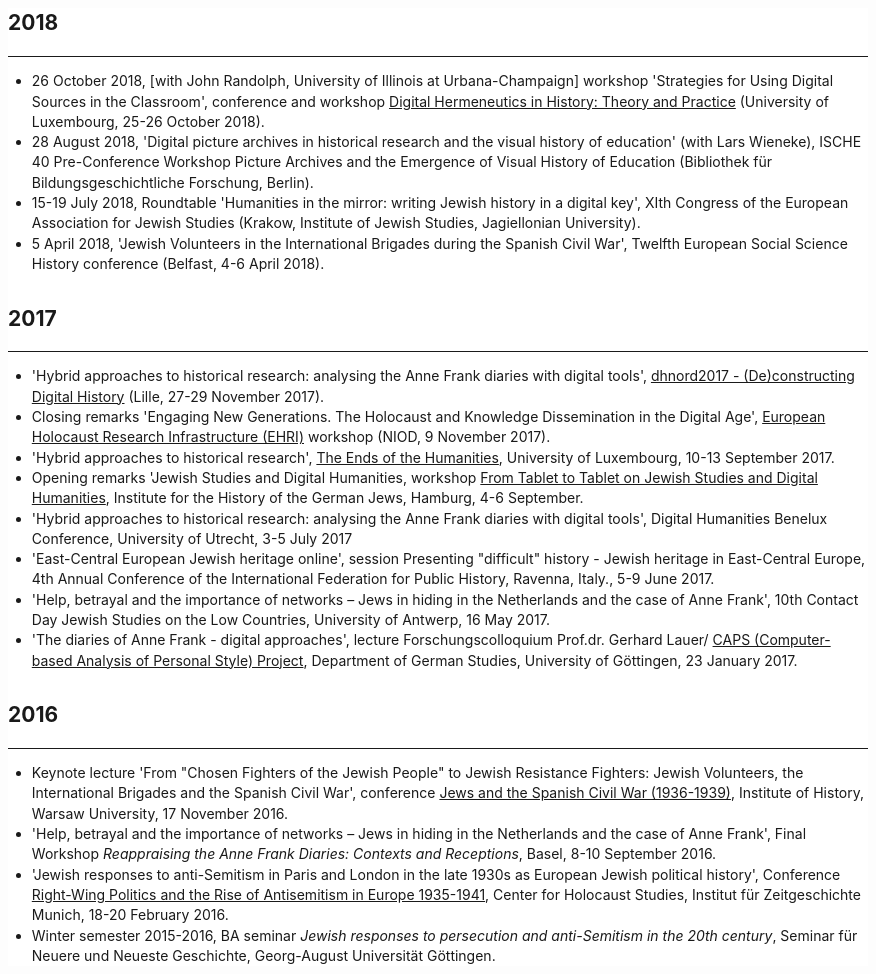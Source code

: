 
## 2018
---

- 26 October 2018, [with John Randolph, University of Illinois at Urbana-Champaign] workshop 'Strategies for Using Digital Sources in the Classroom', conference and workshop [Digital Hermeneutics in History: Theory and Practice](https://www.c2dh.uni.lu/events/digital-hermeneutics-history-theory-and-practice) (University of Luxembourg, 25-26 October 2018).
- 28 August 2018, 'Digital picture archives in historical research and the visual history of education' (with Lars Wieneke), ISCHE 40 Pre-Conference Workshop Picture Archives and the Emergence of Visual History of Education (Bibliothek für Bildungsgeschichtliche Forschung, Berlin).
- 15-19 July 2018, Roundtable 'Humanities in the mirror: writing Jewish history in a digital key', XIth Congress of the European Association for Jewish Studies (Krakow, Institute of Jewish Studies, Jagiellonian University).
- 5 April 2018, 'Jewish Volunteers in the International Brigades during the Spanish Civil War', Twelfth European Social Science History conference (Belfast, 4-6 April 2018).



## 2017
---

- 'Hybrid approaches to historical research: analysing the Anne Frank diaries with digital tools', [dhnord2017 - (De)constructing Digital History](https://dhnord2017.sciencesconf.org/) (Lille, 27-29 November 2017).
- Closing remarks 'Engaging New Generations. The Holocaust and Knowledge Dissemination in the Digital Age', [European Holocaust Research Infrastructure (EHRI)](https://ehri-project.eu/) workshop (NIOD, 9 November 2017).
- 'Hybrid approaches to historical research', [The Ends of the Humanities](http://endsofthehumanities.com/wp/), University of Luxembourg, 10-13 September 2017.
- Opening remarks 'Jewish Studies and Digital Humanities, workshop [From Tablet to Tablet on Jewish Studies and Digital Humanities](http://www.igdj-hh.de/news-leser-152/tagung-from-tablet-to-tablet.html), Institute for the History of the German Jews, Hamburg, 4-6 September.
- 'Hybrid approaches to historical research: analysing the Anne Frank diaries with digital tools', Digital Humanities Benelux Conference, University of Utrecht, 3-5 July 2017
- 'East-Central European Jewish heritage online', session Presenting "difficult" history - Jewish heritage in East-Central Europe, 4th Annual Conference of the International Federation for Public History, Ravenna, Italy., 5-9 June 2017.
- 'Help, betrayal and the importance of networks – Jews in hiding in the Netherlands and the case of Anne Frank', 10th Contact Day Jewish Studies on the Low Countries, University of Antwerp, 16 May 2017.
- 'The diaries of Anne Frank - digital approaches', lecture Forschungscolloquium Prof.dr. Gerhard Lauer/ [CAPS (Computer-based Analysis of Personal Style) Project](https://capsgoe.wordpress.com/), Department of German Studies, University of Göttingen, 23 January 2017.



## 2016
---

- Keynote lecture 'From "Chosen Fighters of the Jewish People" to Jewish Resistance Fighters: Jewish Volunteers, the International Brigades and the Spanish Civil War', conference [Jews and the Spanish Civil War (1936-1939)](http://www.polin.pl/pl/aktualnosci/2016/11/03/konferencja-zydzi-a-wojna-domowa-w-hiszpanii-1936-1939), Institute of History, Warsaw University, 17 November 2016.
- 'Help, betrayal and the importance of networks – Jews in hiding in the Netherlands and the case of Anne Frank', Final Workshop _Reappraising the Anne Frank Diaries: Contexts and Receptions_, Basel, 8-10 September 2016.
- 'Jewish responses to anti-Semitism in Paris and London in the late 1930s as European Jewish political history', Conference [Right-Wing Politics and the Rise of Antisemitism in Europe 1935-1941](http://www.hsozkult.de/event/id/termine-29842), Center for Holocaust Studies, Institut für Zeitgeschichte Munich, 18-20 February 2016.
- Winter semester 2015-2016, BA seminar _Jewish responses to persecution and anti-Semitism in the 20th century_, Seminar für Neuere und Neueste Geschichte, Georg-August Universität Göttingen.
